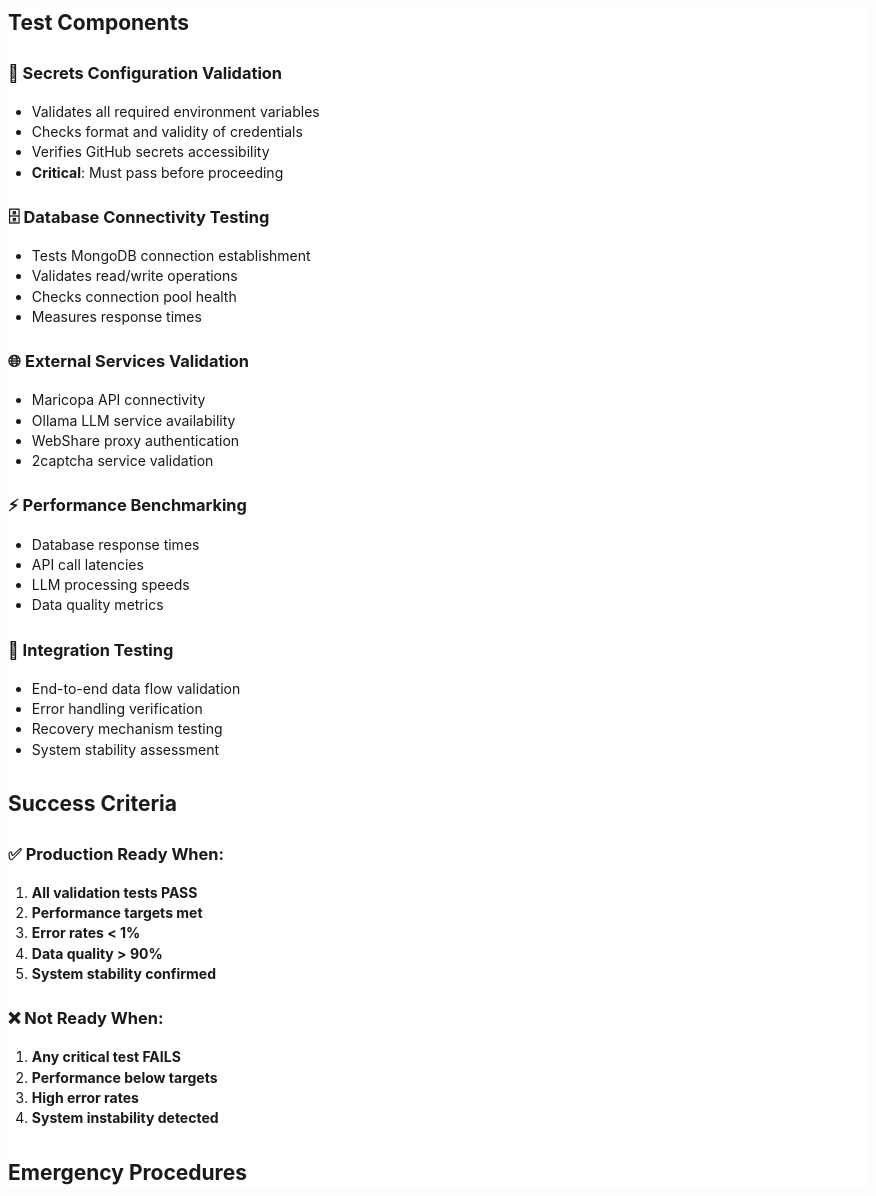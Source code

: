 ## Test Components

### 🔐 Secrets Configuration Validation
- Validates all required environment variables
- Checks format and validity of credentials
- Verifies GitHub secrets accessibility
- **Critical**: Must pass before proceeding

### 🗄️ Database Connectivity Testing
- Tests MongoDB connection establishment
- Validates read/write operations
- Checks connection pool health
- Measures response times

### 🌐 External Services Validation
- Maricopa API connectivity
- Ollama LLM service availability
- WebShare proxy authentication
- 2captcha service validation

### ⚡ Performance Benchmarking
- Database response times
- API call latencies
- LLM processing speeds
- Data quality metrics

### 🔄 Integration Testing
- End-to-end data flow validation
- Error handling verification
- Recovery mechanism testing
- System stability assessment

## Success Criteria

### ✅ Production Ready When:
1. **All validation tests PASS**
2. **Performance targets met**
3. **Error rates < 1%**
4. **Data quality > 90%**
5. **System stability confirmed**

### ❌ Not Ready When:
1. **Any critical test FAILS**
2. **Performance below targets**
3. **High error rates**
4. **System instability detected**

## Emergency Procedures
